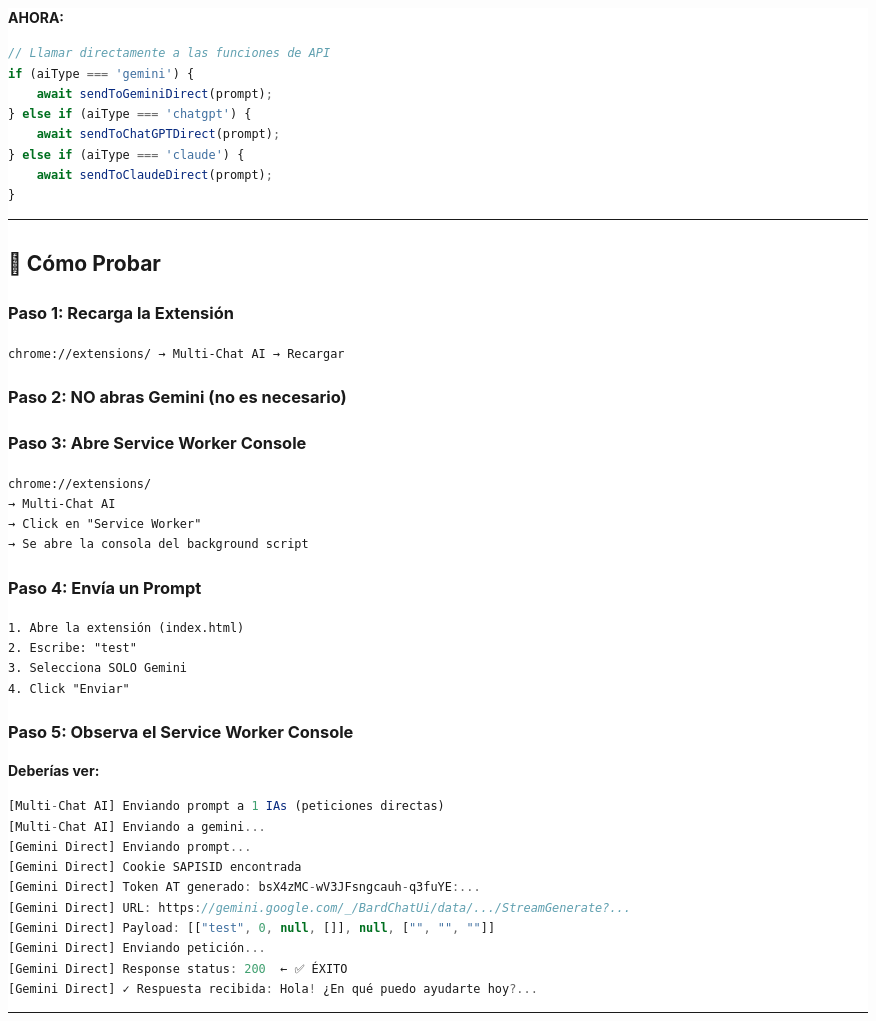 **AHORA:**
```javascript
// Llamar directamente a las funciones de API
if (aiType === 'gemini') {
    await sendToGeminiDirect(prompt);
} else if (aiType === 'chatgpt') {
    await sendToChatGPTDirect(prompt);
} else if (aiType === 'claude') {
    await sendToClaudeDirect(prompt);
}
```

---

## 🚀 Cómo Probar

### Paso 1: Recarga la Extensión
```
chrome://extensions/ → Multi-Chat AI → Recargar
```

### Paso 2: **NO abras Gemini** (no es necesario)

### Paso 3: Abre Service Worker Console
```
chrome://extensions/
→ Multi-Chat AI
→ Click en "Service Worker"
→ Se abre la consola del background script
```

### Paso 4: Envía un Prompt
```
1. Abre la extensión (index.html)
2. Escribe: "test"
3. Selecciona SOLO Gemini
4. Click "Enviar"
```

### Paso 5: Observa el Service Worker Console

**Deberías ver:**
```javascript
[Multi-Chat AI] Enviando prompt a 1 IAs (peticiones directas)
[Multi-Chat AI] Enviando a gemini...
[Gemini Direct] Enviando prompt...
[Gemini Direct] Cookie SAPISID encontrada
[Gemini Direct] Token AT generado: bsX4zMC-wV3JFsngcauh-q3fuYE:...
[Gemini Direct] URL: https://gemini.google.com/_/BardChatUi/data/.../StreamGenerate?...
[Gemini Direct] Payload: [["test", 0, null, []], null, ["", "", ""]]
[Gemini Direct] Enviando petición...
[Gemini Direct] Response status: 200  ← ✅ ÉXITO
[Gemini Direct] ✓ Respuesta recibida: Hola! ¿En qué puedo ayudarte hoy?...
```

---